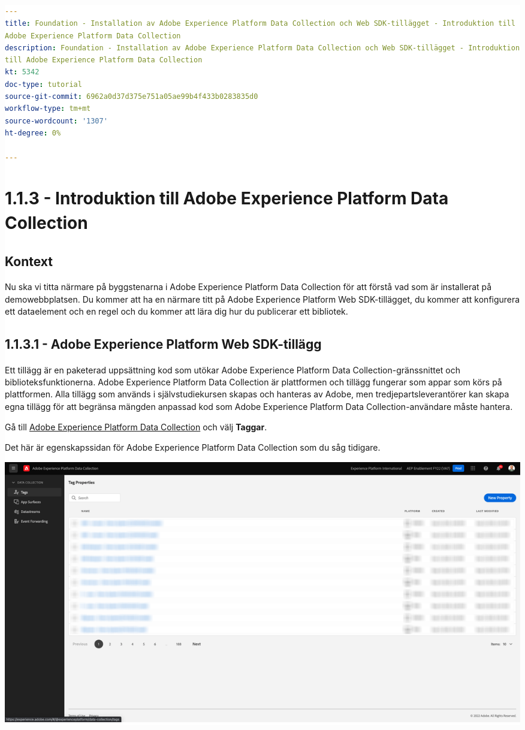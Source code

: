 ```yaml
---
title: Foundation - Installation av Adobe Experience Platform Data Collection och Web SDK-tillägget - Introduktion till Adobe Experience Platform Data Collection
description: Foundation - Installation av Adobe Experience Platform Data Collection och Web SDK-tillägget - Introduktion till Adobe Experience Platform Data Collection
kt: 5342
doc-type: tutorial
source-git-commit: 6962a0d37d375e751a05ae99b4f433b0283835d0
workflow-type: tm+mt
source-wordcount: '1307'
ht-degree: 0%

---
```


# 1.1.3 - Introduktion till Adobe Experience Platform Data Collection

## Kontext

Nu ska vi titta närmare på byggstenarna i Adobe Experience Platform Data Collection för att förstå vad som är installerat på demowebbplatsen. Du kommer att ha en närmare titt på Adobe Experience Platform Web SDK-tillägget, du kommer att konfigurera ett dataelement och en regel och du kommer att lära dig hur du publicerar ett bibliotek.

## 1.1.3.1 - Adobe Experience Platform Web SDK-tillägg

Ett tillägg är en paketerad uppsättning kod som utökar Adobe Experience Platform Data Collection-gränssnittet och biblioteksfunktionerna. Adobe Experience Platform Data Collection är plattformen och tillägg fungerar som appar som körs på plattformen. Alla tillägg som används i självstudiekursen skapas och hanteras av Adobe, men tredjepartsleverantörer kan skapa egna tillägg för att begränsa mängden anpassad kod som Adobe Experience Platform Data Collection-användare måste hantera.

Gå till [Adobe Experience Platform Data Collection](https://experience.adobe.com/launch/) och välj **Taggar**.

Det här är egenskapssidan för Adobe Experience Platform Data Collection som du såg tidigare.

![Sidan Egenskaper](./images/launch1.png)
